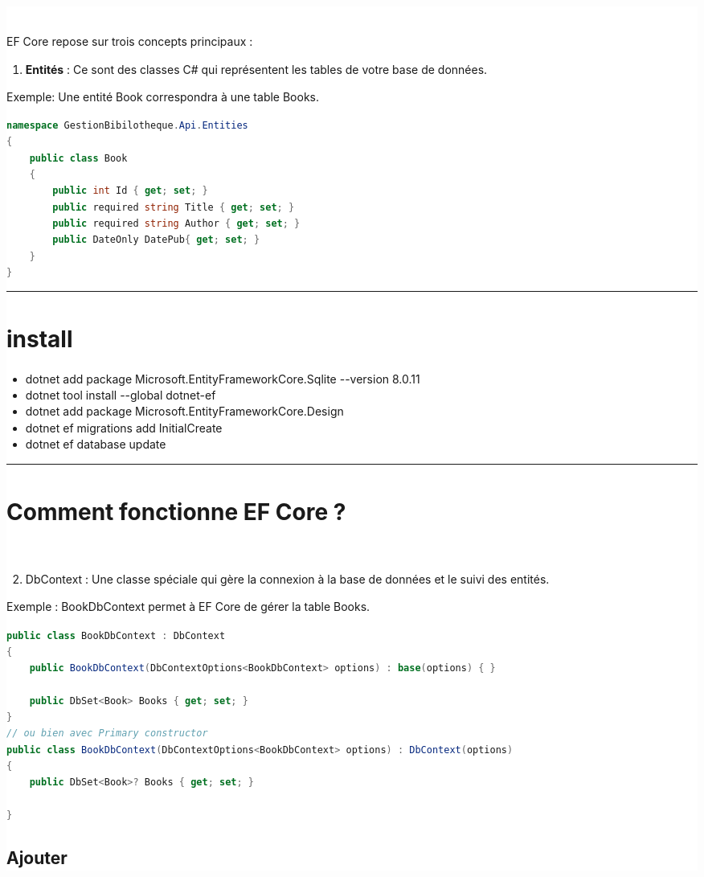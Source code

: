 &nbsp;

EF Core repose sur trois concepts principaux :

1. **Entités** : Ce sont des classes C# qui représentent les tables de votre base de données.

Exemple: Une entité Book correspondra à une table Books.

```csharp
namespace GestionBibilotheque.Api.Entities
{
    public class Book
    {
        public int Id { get; set; }
        public required string Title { get; set; }
        public required string Author { get; set; }
        public DateOnly DatePub{ get; set; }
    }
}
```

---

# install
- dotnet add package Microsoft.EntityFrameworkCore.Sqlite --version 8.0.11
- dotnet tool install --global dotnet-ef
- dotnet add package Microsoft.EntityFrameworkCore.Design
- dotnet ef migrations add InitialCreate    
- dotnet ef database update   

---

#  Comment fonctionne EF Core ?

&nbsp;

2. DbContext : Une classe spéciale qui gère la connexion à la base de données et le suivi des entités.

Exemple : BookDbContext permet à EF Core de gérer la table Books.

```csharp
public class BookDbContext : DbContext
{
    public BookDbContext(DbContextOptions<BookDbContext> options) : base(options) { }

    public DbSet<Book> Books { get; set; }
}
// ou bien avec Primary constructor
public class BookDbContext(DbContextOptions<BookDbContext> options) : DbContext(options)
{
    public DbSet<Book>? Books { get; set; }

}
```
Ajouter
---

